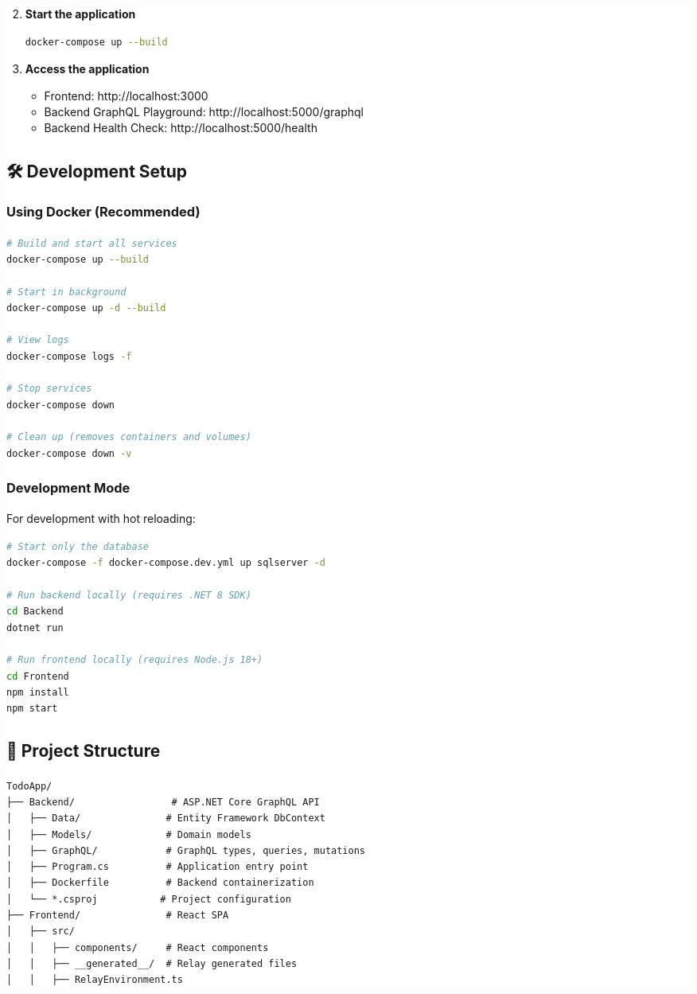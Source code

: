 2. **Start the application**
   ```bash
   docker-compose up --build
   ```

3. **Access the application**
   - Frontend: http://localhost:3000
   - Backend GraphQL Playground: http://localhost:5000/graphql
   - Backend Health Check: http://localhost:5000/health

## 🛠️ Development Setup

### Using Docker (Recommended)

```bash
# Build and start all services
docker-compose up --build

# Start in background
docker-compose up -d --build

# View logs
docker-compose logs -f

# Stop services
docker-compose down

# Clean up (removes containers and volumes)
docker-compose down -v
```

### Development Mode

For development with hot reloading:

```bash
# Start only the database
docker-compose -f docker-compose.dev.yml up sqlserver -d

# Run backend locally (requires .NET 8 SDK)
cd Backend
dotnet run

# Run frontend locally (requires Node.js 18+)
cd Frontend
npm install
npm start
```

## 📁 Project Structure

```
TodoApp/
├── Backend/                 # ASP.NET Core GraphQL API
│   ├── Data/               # Entity Framework DbContext
│   ├── Models/             # Domain models
│   ├── GraphQL/            # GraphQL types, queries, mutations
│   ├── Program.cs          # Application entry point
│   ├── Dockerfile          # Backend containerization
│   └── *.csproj           # Project configuration
├── Frontend/               # React SPA
│   ├── src/
│   │   ├── components/     # React components
│   │   ├── __generated__/  # Relay generated files
│   │   ├── RelayEnvironment.ts
```